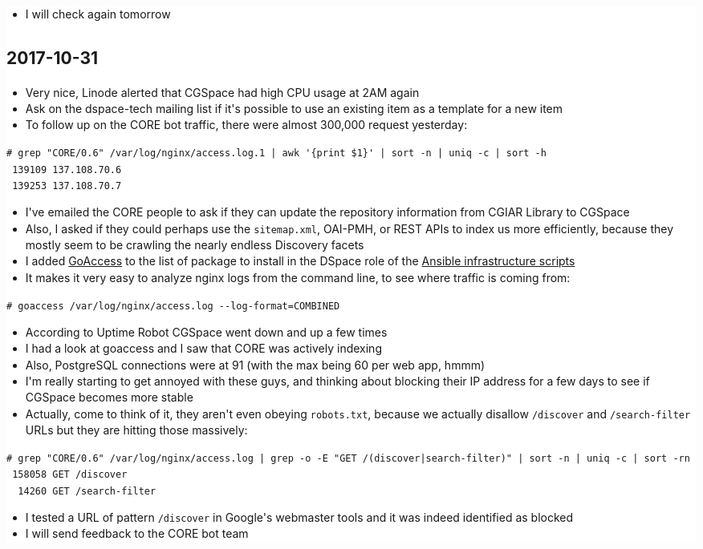- I will check again tomorrow

## 2017-10-31

- Very nice, Linode alerted that CGSpace had high CPU usage at 2AM again
- Ask on the dspace-tech mailing list if it's possible to use an existing item as a template for a new item
- To follow up on the CORE bot traffic, there were almost 300,000 request yesterday:

```
# grep "CORE/0.6" /var/log/nginx/access.log.1 | awk '{print $1}' | sort -n | uniq -c | sort -h
 139109 137.108.70.6
 139253 137.108.70.7
```

- I've emailed the CORE people to ask if they can update the repository information from CGIAR Library to CGSpace
- Also, I asked if they could perhaps use the `sitemap.xml`, OAI-PMH, or REST APIs to index us more efficiently, because they mostly seem to be crawling the nearly endless Discovery facets
- I added [GoAccess](https://goaccess.io/) to the list of package to install in the DSpace role of the [Ansible infrastructure scripts](https://github.com/ilri/rmg-ansible-public)
- It makes it very easy to analyze nginx logs from the command line, to see where traffic is coming from:

```
# goaccess /var/log/nginx/access.log --log-format=COMBINED
```

- According to Uptime Robot CGSpace went down and up a few times
- I had a look at goaccess and I saw that CORE was actively indexing
- Also, PostgreSQL connections were at 91 (with the max being 60 per web app, hmmm)
- I'm really starting to get annoyed with these guys, and thinking about blocking their IP address for a few days to see if CGSpace becomes more stable
- Actually, come to think of it, they aren't even obeying `robots.txt`, because we actually disallow `/discover` and `/search-filter` URLs but they are hitting those massively:

```
# grep "CORE/0.6" /var/log/nginx/access.log | grep -o -E "GET /(discover|search-filter)" | sort -n | uniq -c | sort -rn 
 158058 GET /discover
  14260 GET /search-filter
```

- I tested a URL of pattern `/discover` in Google's webmaster tools and it was indeed identified as blocked
- I will send feedback to the CORE bot team
